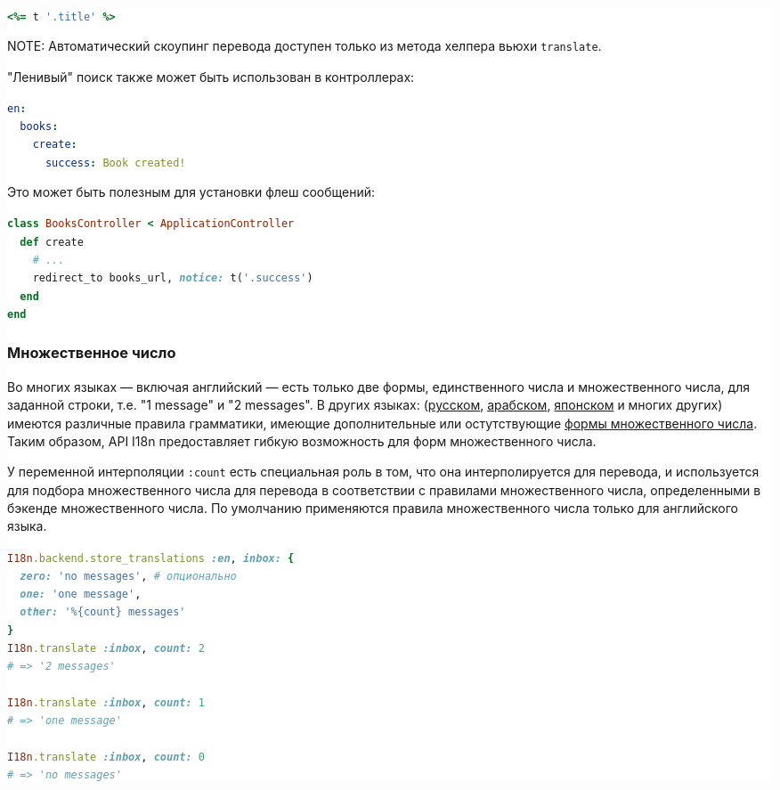 ```ruby
<%= t '.title' %>
```

NOTE: Автоматический скоупинг перевода доступен только из метода хелпера вьюхи `translate`.

"Ленивый" поиск также может быть использован в контроллерах:

```yaml
en:
  books:
    create:
      success: Book created!
```

Это может быть полезным для установки флеш сообщений:

```ruby
class BooksController < ApplicationController
  def create
    # ...
    redirect_to books_url, notice: t('.success')
  end
end
 ```

### Множественное число

Во многих языках — включая английский — есть только две формы, единственного числа и множественного числа, для заданной строки, т.е. "1 message" и "2 messages". В других языках: ([русском](http://www.unicode.org/cldr/charts/latest/supplemental/language_plural_rules.html#ru), [арабском](http://www.unicode.org/cldr/charts/latest/supplemental/language_plural_rules.html#ar), [японском](http://www.unicode.org/cldr/charts/latest/supplemental/language_plural_rules.html#ja) и многих других) имеются различные правила грамматики, имеющие дополнительные или остутствующие [формы множественного числа](http://cldr.unicode.org/index/cldr-spec/plural-rules). Таким образом, API I18n предоставляет гибкую возможность для форм множественного числа.

У переменной интерполяции `:count` есть специальная роль в том, что она интерполируется для перевода, и используется для подбора множественного числа для перевода в соответствии с правилами множественного числа, определенными в бэкенде множественного числа. По умолчанию применяются правила множественного числа только для английского языка.

```ruby
I18n.backend.store_translations :en, inbox: {
  zero: 'no messages', # опционально
  one: 'one message',
  other: '%{count} messages'
}
I18n.translate :inbox, count: 2
# => '2 messages'

I18n.translate :inbox, count: 1
# => 'one message'

I18n.translate :inbox, count: 0
# => 'no messages'
```

